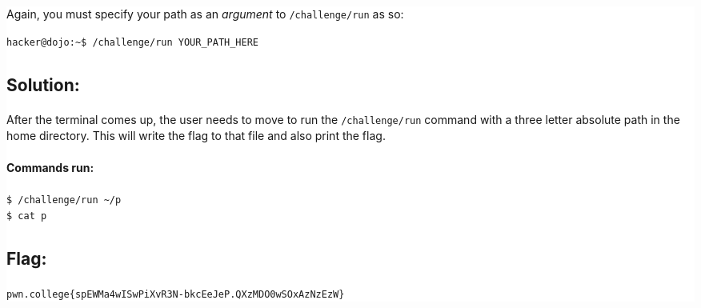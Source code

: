 Again, you must specify your path as an _argument_ to `/challenge/run` as so:

```sh
hacker@dojo:~$ /challenge/run YOUR_PATH_HERE
```


## Solution:

After the terminal comes up, the user needs to move to run the `/challenge/run` command with a three letter absolute path in the home directory. This will write the flag to that file and also print the flag.

#### Commands run: 

```sh
$ /challenge/run ~/p
$ cat p
```

## Flag: 

```
pwn.college{spEWMa4wISwPiXvR3N-bkcEeJeP.QXzMDO0wSOxAzNzEzW}
```

